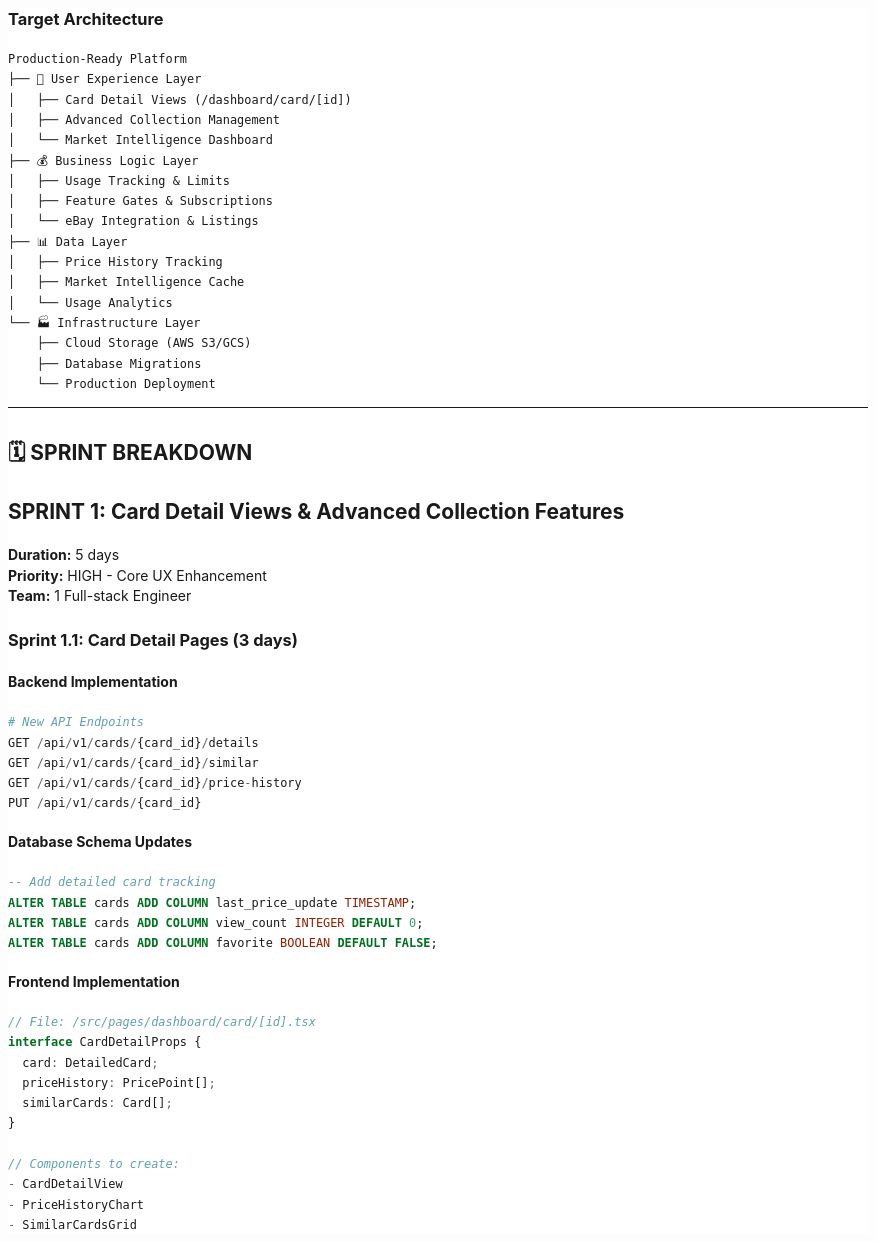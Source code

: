 ### **Target Architecture**
```
Production-Ready Platform
├── 🎯 User Experience Layer
│   ├── Card Detail Views (/dashboard/card/[id])
│   ├── Advanced Collection Management
│   └── Market Intelligence Dashboard
├── 💰 Business Logic Layer
│   ├── Usage Tracking & Limits
│   ├── Feature Gates & Subscriptions
│   └── eBay Integration & Listings
├── 📊 Data Layer
│   ├── Price History Tracking
│   ├── Market Intelligence Cache
│   └── Usage Analytics
└── 🏭 Infrastructure Layer
    ├── Cloud Storage (AWS S3/GCS)
    ├── Database Migrations
    └── Production Deployment
```

---

## 🗓️ **SPRINT BREAKDOWN**

## **SPRINT 1: Card Detail Views & Advanced Collection Features**
**Duration:** 5 days  
**Priority:** HIGH - Core UX Enhancement  
**Team:** 1 Full-stack Engineer  

### **Sprint 1.1: Card Detail Pages (3 days)**

#### **Backend Implementation**
```python
# New API Endpoints
GET /api/v1/cards/{card_id}/details
GET /api/v1/cards/{card_id}/similar
GET /api/v1/cards/{card_id}/price-history
PUT /api/v1/cards/{card_id}
```

#### **Database Schema Updates**
```sql
-- Add detailed card tracking
ALTER TABLE cards ADD COLUMN last_price_update TIMESTAMP;
ALTER TABLE cards ADD COLUMN view_count INTEGER DEFAULT 0;
ALTER TABLE cards ADD COLUMN favorite BOOLEAN DEFAULT FALSE;
```

#### **Frontend Implementation**
```typescript
// File: /src/pages/dashboard/card/[id].tsx
interface CardDetailProps {
  card: DetailedCard;
  priceHistory: PricePoint[];
  similarCards: Card[];
}

// Components to create:
- CardDetailView
- PriceHistoryChart
- SimilarCardsGrid
```